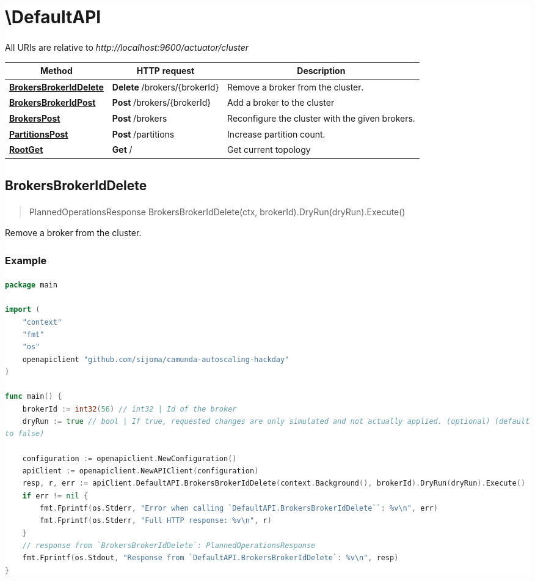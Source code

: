 # \DefaultAPI

All URIs are relative to *http://localhost:9600/actuator/cluster*

Method | HTTP request | Description
------------- | ------------- | -------------
[**BrokersBrokerIdDelete**](DefaultAPI.md#BrokersBrokerIdDelete) | **Delete** /brokers/{brokerId} | Remove a broker from the cluster.
[**BrokersBrokerIdPost**](DefaultAPI.md#BrokersBrokerIdPost) | **Post** /brokers/{brokerId} | Add a broker to the cluster
[**BrokersPost**](DefaultAPI.md#BrokersPost) | **Post** /brokers | Reconfigure the cluster with the given brokers.
[**PartitionsPost**](DefaultAPI.md#PartitionsPost) | **Post** /partitions | Increase partition count.
[**RootGet**](DefaultAPI.md#RootGet) | **Get** / | Get current topology



## BrokersBrokerIdDelete

> PlannedOperationsResponse BrokersBrokerIdDelete(ctx, brokerId).DryRun(dryRun).Execute()

Remove a broker from the cluster.



### Example

```go
package main

import (
    "context"
    "fmt"
    "os"
    openapiclient "github.com/sijoma/camunda-autoscaling-hackday"
)

func main() {
    brokerId := int32(56) // int32 | Id of the broker
    dryRun := true // bool | If true, requested changes are only simulated and not actually applied. (optional) (default to false)

    configuration := openapiclient.NewConfiguration()
    apiClient := openapiclient.NewAPIClient(configuration)
    resp, r, err := apiClient.DefaultAPI.BrokersBrokerIdDelete(context.Background(), brokerId).DryRun(dryRun).Execute()
    if err != nil {
        fmt.Fprintf(os.Stderr, "Error when calling `DefaultAPI.BrokersBrokerIdDelete``: %v\n", err)
        fmt.Fprintf(os.Stderr, "Full HTTP response: %v\n", r)
    }
    // response from `BrokersBrokerIdDelete`: PlannedOperationsResponse
    fmt.Fprintf(os.Stdout, "Response from `DefaultAPI.BrokersBrokerIdDelete`: %v\n", resp)
}
```
